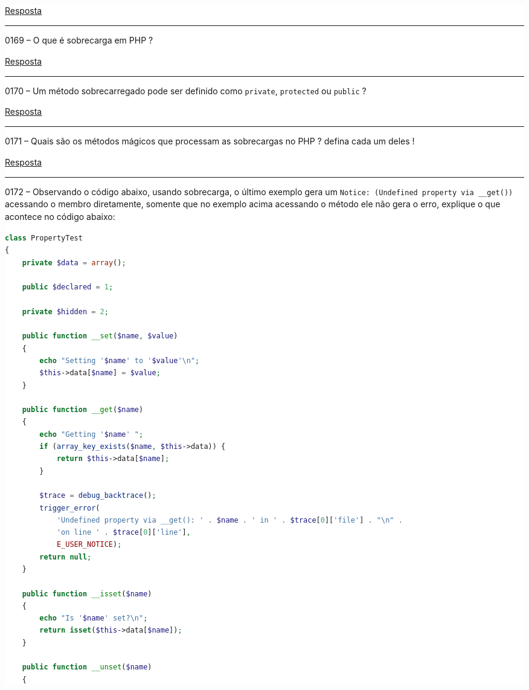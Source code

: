 <a href="#0168">Resposta</a>
***


<a name="back0169">0169</a> – O que é sobrecarga em PHP ?

<a href="#0169">Resposta</a>
***


<a name="back0170">0170</a> – Um método sobrecarregado pode ser definido como `private`, `protected` ou `public` ?

<a href="#0170">Resposta</a>
***


<a name="back0171">0171</a> – Quais são os métodos mágicos que processam as sobrecargas no PHP ? defina cada um deles !

<a href="#0171">Resposta</a>
***


<a name="back0172">0172</a> – Observando o código abaixo, usando sobrecarga, o último exemplo gera um 
`Notice: (Undefined property via __get())` acessando o membro diretamente, somente que no exemplo acima acessando o método ele 
não gera o erro, explique o que acontece no código abaixo:

```php
class PropertyTest
{
    private $data = array();

    public $declared = 1;

    private $hidden = 2;

    public function __set($name, $value)
    {
        echo "Setting '$name' to '$value'\n";
        $this->data[$name] = $value;
    }

    public function __get($name)
    {
        echo "Getting '$name' ";
        if (array_key_exists($name, $this->data)) {
            return $this->data[$name];
        }

        $trace = debug_backtrace();
        trigger_error(
            'Undefined property via __get(): ' . $name . ' in ' . $trace[0]['file'] . "\n" .
            'on line ' . $trace[0]['line'],
            E_USER_NOTICE);
        return null;
    }
	
    public function __isset($name)
    {
        echo "Is '$name' set?\n";
        return isset($this->data[$name]);
    }

    public function __unset($name)
    {
```
